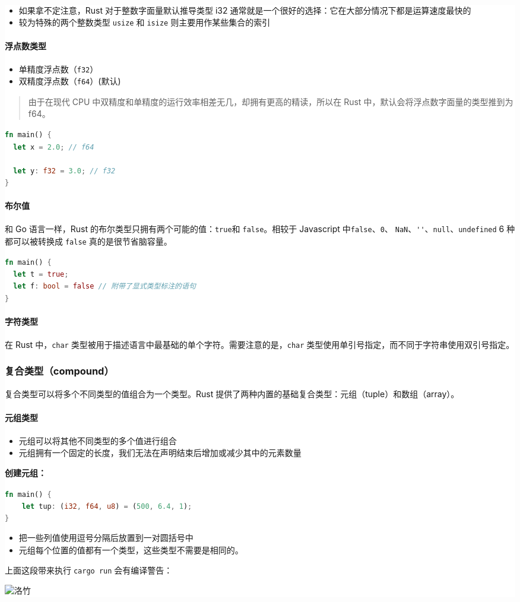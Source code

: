 - 如果拿不定注意，Rust 对于整数字面量默认推导类型 i32 通常就是一个很好的选择：它在大部分情况下都是运算速度最快的
- 较为特殊的两个整数类型 `usize` 和 `isize` 则主要用作某些集合的索引

#### 浮点数类型

- 单精度浮点数（`f32`）
- 双精度浮点数（`f64`）(默认)

> 由于在现代 CPU 中双精度和单精度的运行效率相差无几，却拥有更高的精读，所以在 Rust 中，默认会将浮点数字面量的类型推到为 f64。

```rust
fn main() {
  let x = 2.0; // f64

  let y: f32 = 3.0; // f32
}
```

#### 布尔值

和 Go 语言一样，Rust 的布尔类型只拥有两个可能的值：`true`和 `false`。相较于 Javascript 中`false`、`0`、 `NaN`、`''`、`null`、`undefined` 6 种都可以被转换成 `false` 真的是很节省脑容量。

```rust
fn main() {
  let t = true;
  let f: bool = false // 附带了显式类型标注的语句
}
```

#### 字符类型

在 Rust 中，`char` 类型被用于描述语言中最基础的单个字符。需要注意的是，`char` 类型使用单引号指定，而不同于字符串使用双引号指定。

### 复合类型（compound）

复合类型可以将多个不同类型的值组合为一个类型。Rust 提供了两种内置的基础复合类型：元组（tuple）和数组（array）。

#### 元组类型

- 元组可以将其他不同类型的多个值进行组合
- 元组拥有一个固定的长度，我们无法在声明结束后增加或减少其中的元素数量

**创建元组：**

```rust
fn main() {
    let tup: (i32, f64, u8) = (500, 6.4, 1);
}
```

- 把一些列值使用逗号分隔后放置到一对圆括号中
- 元组每个位置的值都有一个类型，这些类型不需要是相同的。

上面这段带来执行 `cargo run` 会有编译警告：

![洛竹](https://p3-juejin.byteimg.com/tos-cn-i-k3u1fbpfcp/3db475c146fa43aabef6a2be17dbe1b4~tplv-k3u1fbpfcp-zoom-1.image)
